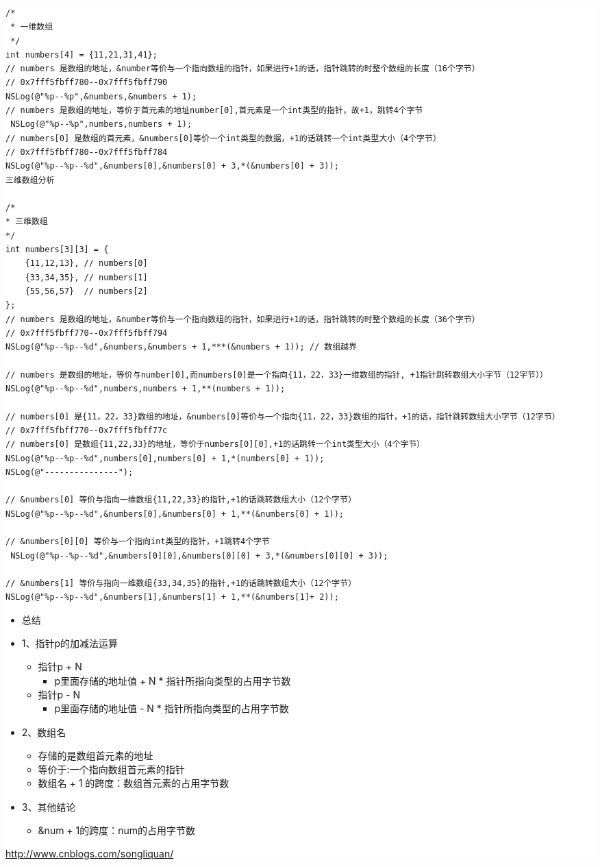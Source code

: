 ```objc
/*
 * 一维数组
 */
int numbers[4] = {11,21,31,41};
// numbers 是数组的地址，&number等价与一个指向数组的指针，如果进行+1的话，指针跳转的时整个数组的长度（16个字节）
// 0x7fff5fbff780--0x7fff5fbff790
NSLog(@"%p--%p",&numbers,&numbers + 1);
// numbers 是数组的地址，等价于首元素的地址number[0],首元素是一个int类型的指针，故+1，跳转4个字节
 NSLog(@"%p--%p",numbers,numbers + 1);
// numbers[0] 是数组的首元素，&numbers[0]等价一个int类型的数据，+1的话跳转一个int类型大小（4个字节）
// 0x7fff5fbff780--0x7fff5fbff784
NSLog(@"%p--%p--%d",&numbers[0],&numbers[0] + 3,*(&numbers[0] + 3));
三维数组分析

/*
* 三维数组
*/
int numbers[3][3] = {
    {11,12,13}, // numbers[0]
    {33,34,35}, // numbers[1]
    {55,56,57}  // numbers[2]
};
// numbers 是数组的地址，&number等价与一个指向数组的指针，如果进行+1的话，指针跳转的时整个数组的长度（36个字节）
// 0x7fff5fbff770--0x7fff5fbff794
NSLog(@"%p--%p--%d",&numbers,&numbers + 1,***(&numbers + 1)); // 数组越界

// numbers 是数组的地址，等价与number[0],而numbers[0]是一个指向{11，22，33}一维数组的指针, +1指针跳转数组大小字节（12字节））
NSLog(@"%p--%p--%d",numbers,numbers + 1,**(numbers + 1));

// numbers[0] 是{11，22，33}数组的地址，&numbers[0]等价与一个指向{11，22，33}数组的指针，+1的话，指针跳转数组大小字节（12字节）
// 0x7fff5fbff770--0x7fff5fbff77c
// numbers[0] 是数组{11,22,33}的地址，等价于numbers[0][0],+1的话跳转一个int类型大小（4个字节）
NSLog(@"%p--%p--%d",numbers[0],numbers[0] + 1,*(numbers[0] + 1));
NSLog(@"---------------");

// &numbers[0] 等价与指向一维数组{11,22,33}的指针,+1的话跳转数组大小（12个字节）
NSLog(@"%p--%p--%d",&numbers[0],&numbers[0] + 1,**(&numbers[0] + 1));

// &numbers[0][0] 等价与一个指向int类型的指针，+1跳转4个字节
 NSLog(@"%p--%p--%d",&numbers[0][0],&numbers[0][0] + 3,*(&numbers[0][0] + 3));

// &numbers[1] 等价与指向一维数组{33,34,35}的指针,+1的话跳转数组大小（12个字节）
NSLog(@"%p--%p--%d",&numbers[1],&numbers[1] + 1,**(&numbers[1]+ 2));
```
- 总结

- 1、指针p的加减法运算
    - 指针p + N
        - p里面存储的地址值 + N * 指针所指向类型的占用字节数
    - 指针p - N
        - p里面存储的地址值 - N * 指针所指向类型的占用字节数
- 2、数组名
    - 存储的是数组首元素的地址
    - 等价于:一个指向数组首元素的指针
    - 数组名 + 1 的跨度：数组首元素的占用字节数
- 3、其他结论
    - &num + 1的跨度：num的占用字节数



http://www.cnblogs.com/songliquan/
